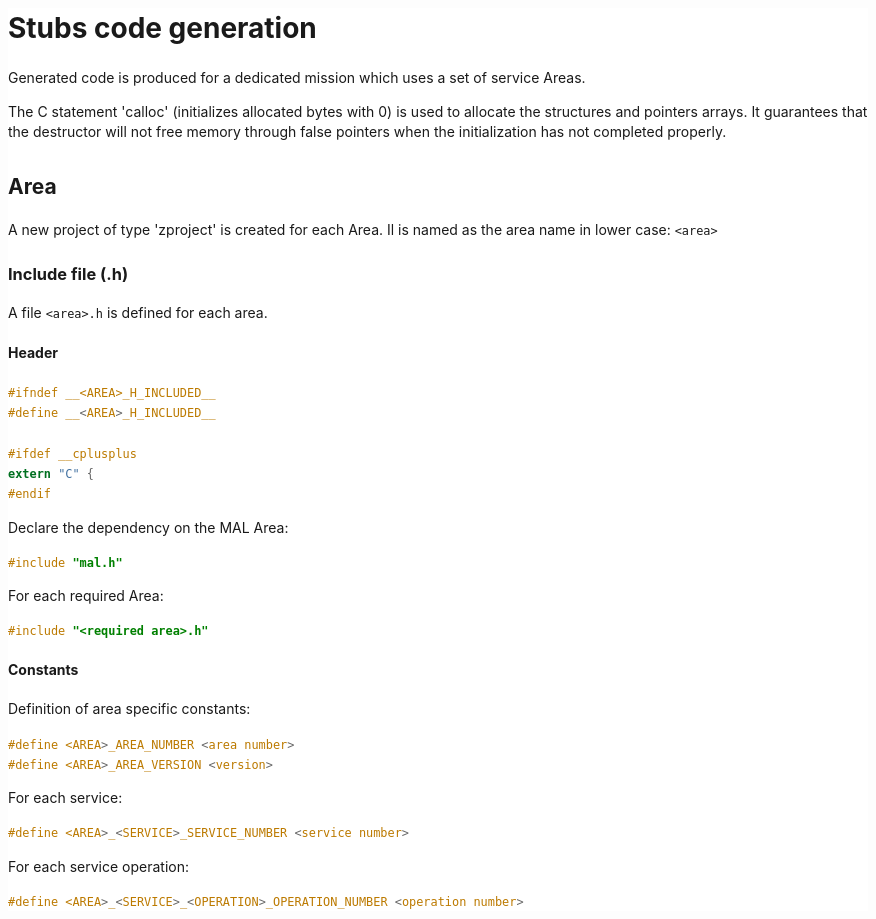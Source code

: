 Stubs code generation
=====================

Generated code is produced for a dedicated mission which uses a set of service Areas.

The C statement 'calloc' (initializes allocated bytes with 0) is used to allocate the structures and pointers arrays. It guarantees that the destructor will not free memory through false pointers when the initialization has not completed properly.

Area
----
A new project of type 'zproject' is created for each Area. Il is named as the area name in lower case: `<area>`

### Include file (.h)

A file `<area>.h` is defined for each area.

#### Header

```c
#ifndef __<AREA>_H_INCLUDED__
#define __<AREA>_H_INCLUDED__

#ifdef __cplusplus
extern "C" {
#endif
```

Declare the dependency on the MAL Area:

```c
#include "mal.h"
```

For each required Area:

```c
#include "<required area>.h"
```

#### Constants

Definition of area specific constants:

```c
#define <AREA>_AREA_NUMBER <area number>
#define <AREA>_AREA_VERSION <version>
```

For each service:

```c
#define <AREA>_<SERVICE>_SERVICE_NUMBER <service number>
```

For each service operation:

```c
#define <AREA>_<SERVICE>_<OPERATION>_OPERATION_NUMBER <operation number>
```
